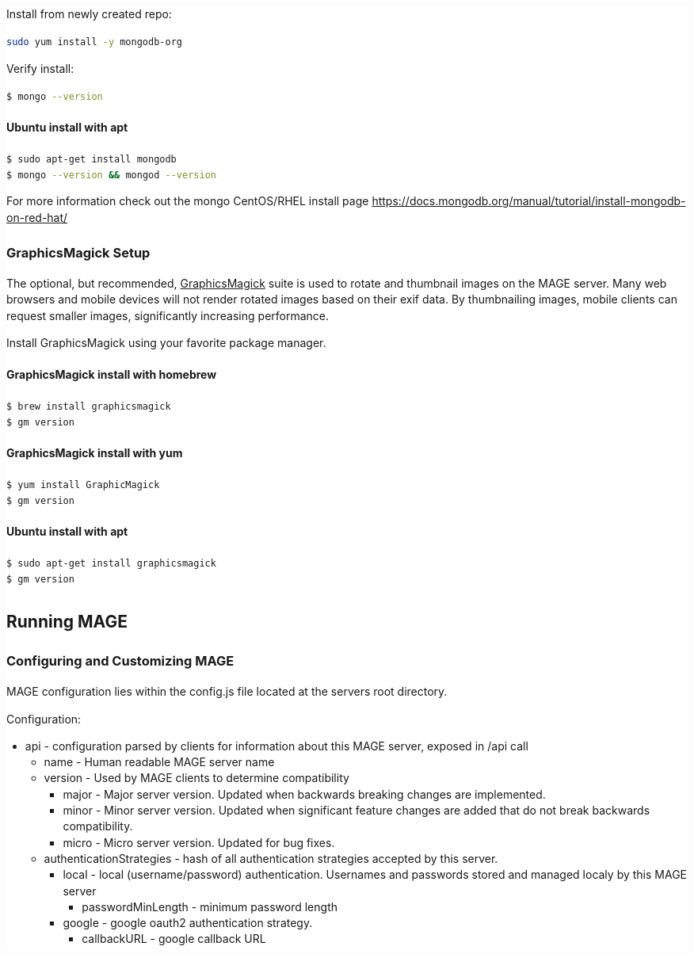 Install from newly created repo:

```bash
sudo yum install -y mongodb-org
```

Verify install:
```bash
$ mongo --version
```

#### Ubuntu install with apt
```bash
$ sudo apt-get install mongodb
$ mongo --version && mongod --version
```

For more information check out the mongo CentOS/RHEL install page <https://docs.mongodb.org/manual/tutorial/install-mongodb-on-red-hat/>

### GraphicsMagick Setup
The optional, but recommended, [GraphicsMagick](http://www.graphicsmagick.org/) suite is used to rotate and thumbnail images on the MAGE server.  Many web browsers and mobile devices will not render rotated images based on their exif data.  By thumbnailing images, mobile clients can request smaller images, significantly increasing performance.

Install GraphicsMagick using your favorite package manager.

#### GraphicsMagick install with homebrew

```bash
$ brew install graphicsmagick
$ gm version
```

#### GraphicsMagick install with yum

```bash
$ yum install GraphicMagick
$ gm version
```

#### Ubuntu install with apt
```bash
$ sudo apt-get install graphicsmagick
$ gm version
```

## Running MAGE

### Configuring and Customizing MAGE

MAGE configuration lies within the config.js file located at the servers root directory.

Configuration:
* api - configuration parsed by clients for information about this MAGE server, exposed in /api call
    * name - Human readable MAGE server name
    * version - Used by MAGE clients to determine compatibility
        * major - Major server version. Updated when backwards breaking changes are implemented.
        * minor - Minor server version. Updated when significant feature changes are added that do not break backwards compatibility.
        * micro - Micro server version. Updated for bug fixes.
    * authenticationStrategies - hash of all authentication strategies accepted by this server.
        * local - local (username/password) authentication.  Usernames and passwords stored and managed localy by this MAGE server
            * passwordMinLength - minimum password length
        * google - google oauth2 authentication strategy.
            * callbackURL - google callback URL